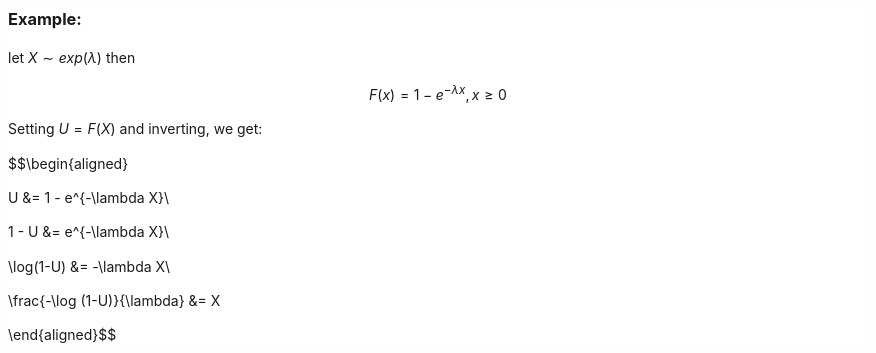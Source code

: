 







### Example:









let $X\sim exp(\lambda)$ then









$$F(x) = 1 - e^{-\lambda x}, x \ge 0$$









Setting $U = F(X)$ and inverting, we get:









$$\begin{aligned}




U &= 1 - e^{-\lambda X}\\




1 - U &= e^{-\lambda X}\\




\log(1-U) &= -\lambda X\\




\frac{-\log (1-U)}{\lambda} &= X




\end{aligned}$$








